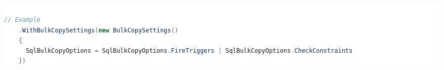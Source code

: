 ```c#

// Example
    .WithBulkCopySettings(new BulkCopySettings()
    {
      SqlBulkCopyOptions = SqlBulkCopyOptions.FireTriggers | SqlBulkCopyOptions.CheckConstraints
    })

```